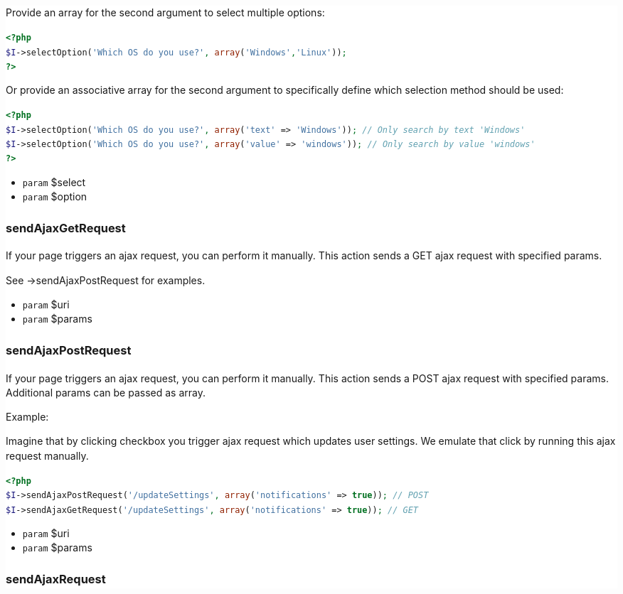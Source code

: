 Provide an array for the second argument to select multiple options:

``` php
<?php
$I->selectOption('Which OS do you use?', array('Windows','Linux'));
?>
```

Or provide an associative array for the second argument to specifically define which selection method should be used:

``` php
<?php
$I->selectOption('Which OS do you use?', array('text' => 'Windows')); // Only search by text 'Windows'
$I->selectOption('Which OS do you use?', array('value' => 'windows')); // Only search by value 'windows'
?>
```

 * `param` $select
 * `param` $option


### sendAjaxGetRequest
 
If your page triggers an ajax request, you can perform it manually.
This action sends a GET ajax request with specified params.

See ->sendAjaxPostRequest for examples.

 * `param` $uri
 * `param` $params


### sendAjaxPostRequest
 
If your page triggers an ajax request, you can perform it manually.
This action sends a POST ajax request with specified params.
Additional params can be passed as array.

Example:

Imagine that by clicking checkbox you trigger ajax request which updates user settings.
We emulate that click by running this ajax request manually.

``` php
<?php
$I->sendAjaxPostRequest('/updateSettings', array('notifications' => true)); // POST
$I->sendAjaxGetRequest('/updateSettings', array('notifications' => true)); // GET

```

 * `param` $uri
 * `param` $params


### sendAjaxRequest
 